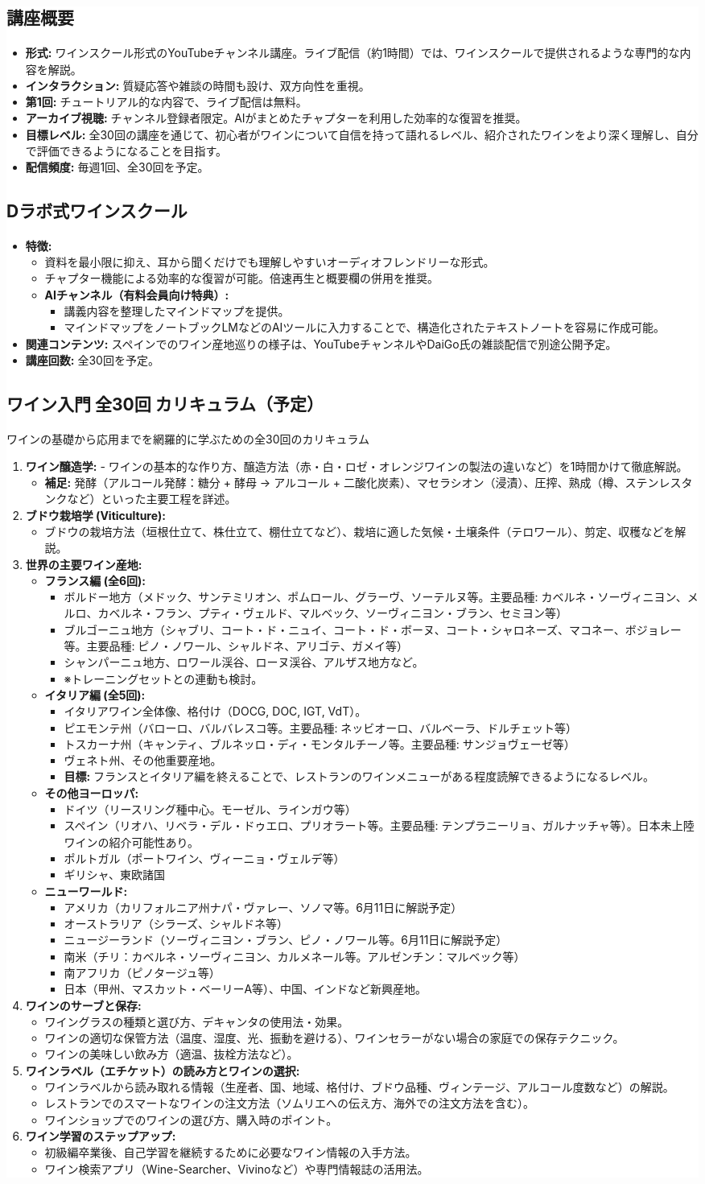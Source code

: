 ## 講座概要
- **形式:** ワインスクール形式のYouTubeチャンネル講座。ライブ配信（約1時間）では、ワインスクールで提供されるような専門的な内容を解説。
- **インタラクション:** 質疑応答や雑談の時間も設け、双方向性を重視。
- **第1回:** チュートリアル的な内容で、ライブ配信は無料。
- **アーカイブ視聴:** チャンネル登録者限定。AIがまとめたチャプターを利用した効率的な復習を推奨。
- **目標レベル:** 全30回の講座を通じて、初心者がワインについて自信を持って語れるレベル、紹介されたワインをより深く理解し、自分で評価できるようになることを目指す。
- **配信頻度:** 毎週1回、全30回を予定。

## Dラボ式ワインスクール
- **特徴:**
    - 資料を最小限に抑え、耳から聞くだけでも理解しやすいオーディオフレンドリーな形式。
    - チャプター機能による効率的な復習が可能。倍速再生と概要欄の併用を推奨。
    - **AIチャンネル（有料会員向け特典）:**
        - 講義内容を整理したマインドマップを提供。
        - マインドマップをノートブックLMなどのAIツールに入力することで、構造化されたテキストノートを容易に作成可能。
- **関連コンテンツ:** スペインでのワイン産地巡りの様子は、YouTubeチャンネルやDaiGo氏の雑談配信で別途公開予定。
- **講座回数:** 全30回を予定。

## ワイン入門 全30回 カリキュラム（予定）
ワインの基礎から応用までを網羅的に学ぶための全30回のカリキュラム
1. **ワイン醸造学:**
        - ワインの基本的な作り方、醸造方法（赤・白・ロゼ・オレンジワインの製法の違いなど）を1時間かけて徹底解説。
    - **補足:** 発酵（アルコール発酵：糖分 + 酵母 → アルコール + 二酸化炭素）、マセラシオン（浸漬）、圧搾、熟成（樽、ステンレスタンクなど）といった主要工程を詳述。
2. **ブドウ栽培学 (Viticulture):**
    - ブドウの栽培方法（垣根仕立て、株仕立て、棚仕立てなど）、栽培に適した気候・土壌条件（テロワール）、剪定、収穫などを解説。
3. **世界の主要ワイン産地:**
    - **フランス編 (全6回):**
        - ボルドー地方（メドック、サンテミリオン、ポムロール、グラーヴ、ソーテルヌ等。主要品種: カベルネ・ソーヴィニヨン、メルロ、カベルネ・フラン、プティ・ヴェルド、マルベック、ソーヴィニヨン・ブラン、セミヨン等）
        - ブルゴーニュ地方（シャブリ、コート・ド・ニュイ、コート・ド・ボーヌ、コート・シャロネーズ、マコネー、ボジョレー等。主要品種: ピノ・ノワール、シャルドネ、アリゴテ、ガメイ等）
        - シャンパーニュ地方、ロワール渓谷、ローヌ渓谷、アルザス地方など。
        - ※トレーニングセットとの連動も検討。
    - **イタリア編 (全5回):**
        - イタリアワイン全体像、格付け（DOCG, DOC, IGT, VdT）。
        - ピエモンテ州（バローロ、バルバレスコ等。主要品種: ネッビオーロ、バルベーラ、ドルチェット等）
        - トスカーナ州（キャンティ、ブルネッロ・ディ・モンタルチーノ等。主要品種: サンジョヴェーゼ等）
        - ヴェネト州、その他重要産地。
        - **目標:** フランスとイタリア編を終えることで、レストランのワインメニューがある程度読解できるようになるレベル。
    - **その他ヨーロッパ:**
        - ドイツ（リースリング種中心。モーゼル、ラインガウ等）
        - スペイン（リオハ、リベラ・デル・ドゥエロ、プリオラート等。主要品種: テンプラニーリョ、ガルナッチャ等）。日本未上陸ワインの紹介可能性あり。
        - ポルトガル（ポートワイン、ヴィーニョ・ヴェルデ等）
        - ギリシャ、東欧諸国
    - **ニューワールド:**
        - アメリカ（カリフォルニア州ナパ・ヴァレー、ソノマ等。6月11日に解説予定）
        - オーストラリア（シラーズ、シャルドネ等）
        - ニュージーランド（ソーヴィニヨン・ブラン、ピノ・ノワール等。6月11日に解説予定）
        - 南米（チリ：カベルネ・ソーヴィニヨン、カルメネール等。アルゼンチン：マルベック等）
        - 南アフリカ（ピノタージュ等）
        - 日本（甲州、マスカット・ベーリーA等）、中国、インドなど新興産地。
4. **ワインのサーブと保存:**
    - ワイングラスの種類と選び方、デキャンタの使用法・効果。
    - ワインの適切な保管方法（温度、湿度、光、振動を避ける）、ワインセラーがない場合の家庭での保存テクニック。
    - ワインの美味しい飲み方（適温、抜栓方法など）。
5. **ワインラベル（エチケット）の読み方とワインの選択:**
    - ワインラベルから読み取れる情報（生産者、国、地域、格付け、ブドウ品種、ヴィンテージ、アルコール度数など）の解説。
    - レストランでのスマートなワインの注文方法（ソムリエへの伝え方、海外での注文方法を含む）。
    - ワインショップでのワインの選び方、購入時のポイント。
6. **ワイン学習のステップアップ:**
    - 初級編卒業後、自己学習を継続するために必要なワイン情報の入手方法。
    - ワイン検索アプリ（Wine-Searcher、Vivinoなど）や専門情報誌の活用法。